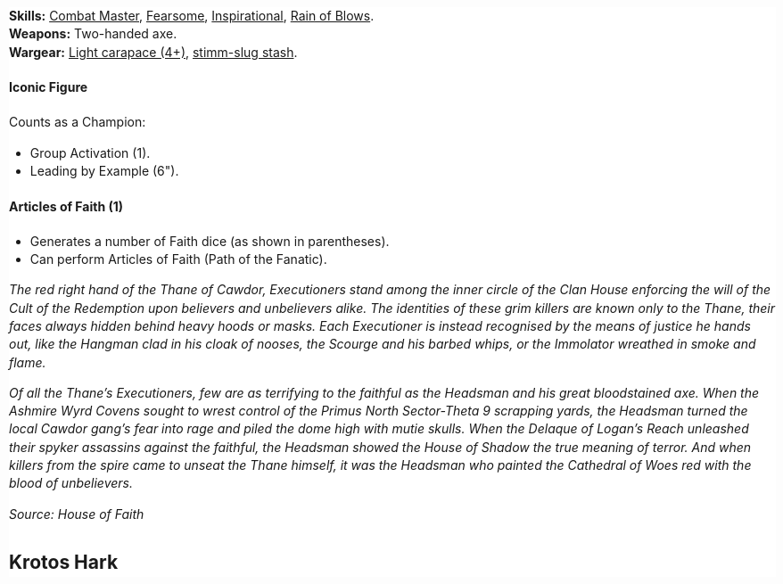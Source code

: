 **Skills:** [Combat Master](/docs/gang-fighters-and-their-weaponry/skills/#2-counter-attack), [Fearsome](/docs/gang-fighters-and-their-weaponry/skills/#2-fearsome), [Inspirational](/docs/gang-fighters-and-their-weaponry/skills/#2-inspirational), [Rain of Blows](/docs/gang-fighters-and-their-weaponry/skills/#5-rain-of-blows).  
**Weapons:** Two-handed axe.  
**Wargear:** [Light carapace (4+)](/docs/armoury/armour#carapace), [stimm-slug stash](/docs/armoury/personal-equipment#stimm-slug-stash).

#### Iconic Figure

Counts as a Champion:

- Group Activation (1).
- Leading by Example (6").

#### Articles of Faith (1)

- Generates a number of Faith dice (as shown in parentheses).
- Can perform Articles of Faith (Path of the Fanatic).

_The red right hand of the Thane of Cawdor, Executioners stand among the inner circle of the Clan House enforcing the will of the Cult of the Redemption upon believers and unbelievers alike. The identities of these grim killers are known only to the Thane, their faces always hidden behind heavy hoods or masks. Each Executioner is instead recognised by the means of justice he hands out, like the Hangman clad in his cloak of nooses, the Scourge and his barbed whips, or the Immolator wreathed in smoke and flame._

_Of all the Thane’s Executioners, few are as terrifying to the faithful as the Headsman and his great bloodstained axe. When the Ashmire Wyrd Covens sought to wrest control of the Primus North Sector-Theta 9 scrapping yards, the Headsman turned the local Cawdor gang’s fear into rage and piled the dome high with mutie skulls. When the Delaque of Logan’s Reach unleashed their spyker assassins against the faithful, the Headsman showed the House of Shadow the true meaning of terror. And when killers from the spire came to unseat the Thane himself, it was the Headsman who painted the Cathedral of Woes red with the blood of unbelievers._

_Source: House of Faith_

</FighterCard>

<FighterCard cost="220">

## Krotos Hark
